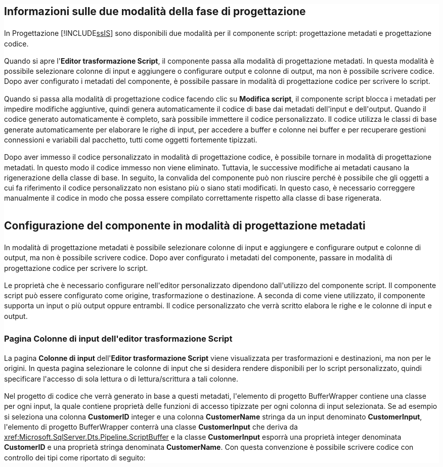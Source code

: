 ## <a name="understanding-the-two-design-time-modes"></a>Informazioni sulle due modalità della fase di progettazione  
 In Progettazione [!INCLUDE[ssIS](../../../includes/ssis-md.md)] sono disponibili due modalità per il componente script: progettazione metadati e progettazione codice.  
  
 Quando si apre l'**Editor trasformazione Script**, il componente passa alla modalità di progettazione metadati. In questa modalità è possibile selezionare colonne di input e aggiungere o configurare output e colonne di output, ma non è possibile scrivere codice. Dopo aver configurato i metadati del componente, è possibile passare in modalità di progettazione codice per scrivere lo script.  
  
 Quando si passa alla modalità di progettazione codice facendo clic su **Modifica script**, il componente script blocca i metadati per impedire modifiche aggiuntive, quindi genera automaticamente il codice di base dai metadati dell'input e dell'output. Quando il codice generato automaticamente è completo, sarà possibile immettere il codice personalizzato. Il codice utilizza le classi di base generate automaticamente per elaborare le righe di input, per accedere a buffer e colonne nei buffer e per recuperare gestioni connessioni e variabili dal pacchetto, tutti come oggetti fortemente tipizzati.  
  
 Dopo aver immesso il codice personalizzato in modalità di progettazione codice, è possibile tornare in modalità di progettazione metadati. In questo modo il codice immesso non viene eliminato. Tuttavia, le successive modifiche ai metadati causano la rigenerazione della classe di base. In seguito, la convalida del componente può non riuscire perché è possibile che gli oggetti a cui fa riferimento il codice personalizzato non esistano più o siano stati modificati. In questo caso, è necessario correggere manualmente il codice in modo che possa essere compilato correttamente rispetto alla classe di base rigenerata.  
  
## <a name="configuring-the-component-in-metadata-design-mode"></a>Configurazione del componente in modalità di progettazione metadati  
 In modalità di progettazione metadati è possibile selezionare colonne di input e aggiungere e configurare output e colonne di output, ma non è possibile scrivere codice. Dopo aver configurato i metadati del componente, passare in modalità di progettazione codice per scrivere lo script.  
  
 Le proprietà che è necessario configurare nell'editor personalizzato dipendono dall'utilizzo del componente script. Il componente script può essere configurato come origine, trasformazione o destinazione. A seconda di come viene utilizzato, il componente supporta un input o più output oppure entrambi. Il codice personalizzato che verrà scritto elabora le righe e le colonne di input e output.  
  
### <a name="inputs-columns-page-of-the-script-transformation-editor"></a>Pagina Colonne di input dell'editor trasformazione Script  
 La pagina **Colonne di input** dell'**Editor trasformazione Script** viene visualizzata per trasformazioni e destinazioni, ma non per le origini. In questa pagina selezionare le colonne di input che si desidera rendere disponibili per lo script personalizzato, quindi specificare l'accesso di sola lettura o di lettura/scrittura a tali colonne.  
  
 Nel progetto di codice che verrà generato in base a questi metadati, l'elemento di progetto BufferWrapper contiene una classe per ogni input, la quale contiene proprietà delle funzioni di accesso tipizzate per ogni colonna di input selezionata. Se ad esempio si seleziona una colonna **CustomerID** integer e una colonna **CustomerName** stringa da un input denominato **CustomerInput**, l'elemento di progetto BufferWrapper conterrà una classe **CustomerInput** che deriva da <xref:Microsoft.SqlServer.Dts.Pipeline.ScriptBuffer> e la classe **CustomerInput** esporrà una proprietà integer denominata **CustomerID** e una proprietà stringa denominata **CustomerName**. Con questa convenzione è possibile scrivere codice con controllo dei tipi come riportato di seguito:  
  
